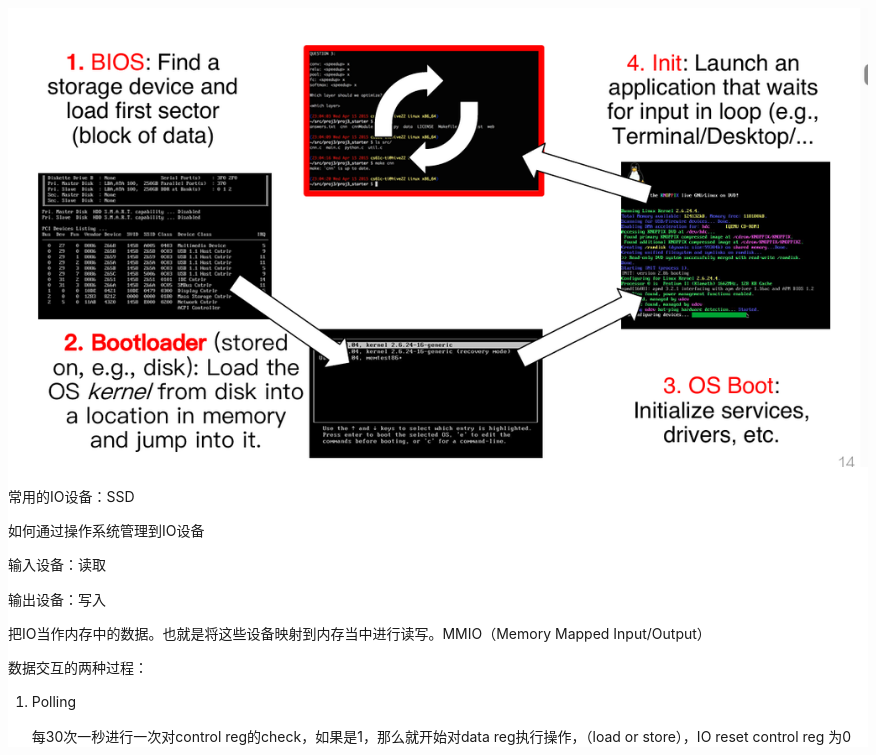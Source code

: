 ![image-20250522084458115](assets/image-20250522084458115.png)

常用的IO设备：SSD

如何通过操作系统管理到IO设备

输入设备：读取

输出设备：写入

把IO当作内存中的数据。也就是将这些设备映射到内存当中进行读写。MMIO（Memory Mapped Input/Output）



数据交互的两种过程：

1. Polling

   每30次一秒进行一次对control reg的check，如果是1，那么就开始对data reg执行操作，（load or store），IO reset control reg 为0
